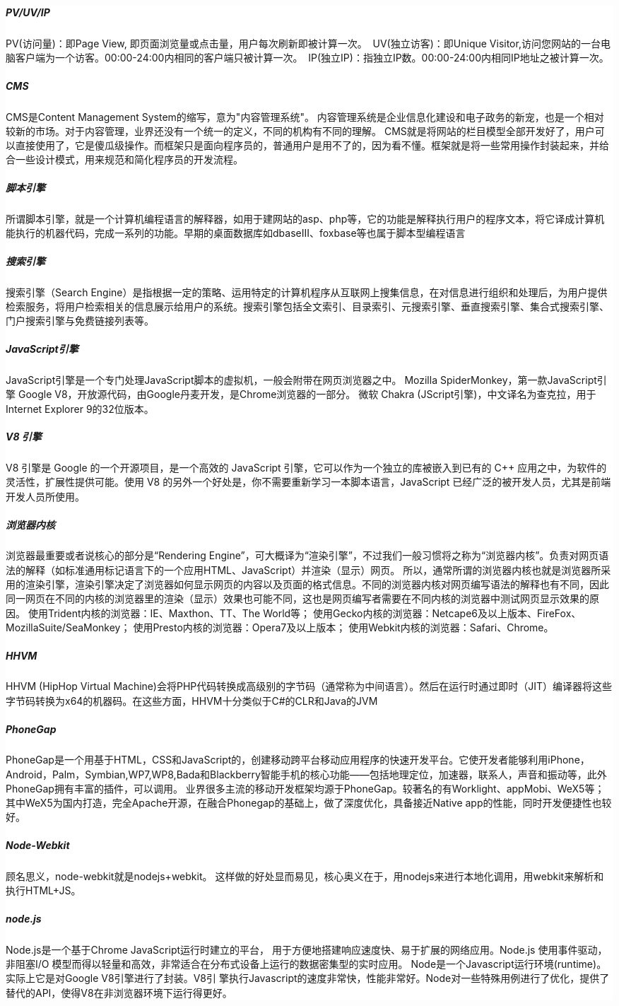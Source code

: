 ##### PV/UV/IP
PV(访问量)：即Page View, 即页面浏览量或点击量，用户每次刷新即被计算一次。 
UV(独立访客)：即Unique Visitor,访问您网站的一台电脑客户端为一个访客。00:00-24:00内相同的客户端只被计算一次。 
IP(独立IP)：指独立IP数。00:00-24:00内相同IP地址之被计算一次。

##### CMS
CMS是Content Management System的缩写，意为"内容管理系统"。 内容管理系统是企业信息化建设和电子政务的新宠，也是一个相对较新的市场。对于内容管理，业界还没有一个统一的定义，不同的机构有不同的理解。
CMS就是将网站的栏目模型全部开发好了，用户可以直接使用了，它是傻瓜级操作。而框架只是面向程序员的，普通用户是用不了的，因为看不懂。框架就是将一些常用操作封装起来，并给合一些设计模式，用来规范和简化程序员的开发流程。

##### 脚本引擎
所谓脚本引擎，就是一个计算机编程语言的解释器，如用于建网站的asp、php等，它的功能是解释执行用户的程序文本，将它译成计算机能执行的机器代码，完成一系列的功能。早期的桌面数据库如dbaseIII、foxbase等也属于脚本型编程语言

##### 搜索引擎
搜索引擎（Search Engine）是指根据一定的策略、运用特定的计算机程序从互联网上搜集信息，在对信息进行组织和处理后，为用户提供检索服务，将用户检索相关的信息展示给用户的系统。搜索引擎包括全文索引、目录索引、元搜索引擎、垂直搜索引擎、集合式搜索引擎、门户搜索引擎与免费链接列表等。

##### JavaScript引擎
JavaScript引擎是一个专门处理JavaScript脚本的虚拟机，一般会附带在网页浏览器之中。
Mozilla	SpiderMonkey，第一款JavaScript引擎
Google	V8，开放源代码，由Google丹麦开发，是Chrome浏览器的一部分。
微软	Chakra (JScript引擎)，中文译名为查克拉，用于Internet Explorer 9的32位版本。

##### V8 引擎
V8 引擎是 Google 的一个开源项目，是一个高效的 JavaScript 引擎，它可以作为一个独立的库被嵌入到已有的 C++ 应用之中，为软件的灵活性，扩展性提供可能。使用 V8 的另外一个好处是，你不需要重新学习一本脚本语言，JavaScript 已经广泛的被开发人员，尤其是前端开发人员所使用。

##### 浏览器内核
浏览器最重要或者说核心的部分是“Rendering Engine”，可大概译为“渲染引擎”，不过我们一般习惯将之称为“浏览器内核”。负责对网页语法的解释（如标准通用标记语言下的一个应用HTML、JavaScript）并渲染（显示）网页。 所以，通常所谓的浏览器内核也就是浏览器所采用的渲染引擎，渲染引擎决定了浏览器如何显示网页的内容以及页面的格式信息。不同的浏览器内核对网页编写语法的解释也有不同，因此同一网页在不同的内核的浏览器里的渲染（显示）效果也可能不同，这也是网页编写者需要在不同内核的浏览器中测试网页显示效果的原因。
使用Trident内核的浏览器：IE、Maxthon、TT、The World等；
使用Gecko内核的浏览器：Netcape6及以上版本、FireFox、MozillaSuite/SeaMonkey；
使用Presto内核的浏览器：Opera7及以上版本；
使用Webkit内核的浏览器：Safari、Chrome。

##### HHVM
HHVM (HipHop Virtual Machine)会将PHP代码转换成高级别的字节码（通常称为中间语言）。然后在运行时通过即时（JIT）编译器将这些字节码转换为x64的机器码。在这些方面，HHVM十分类似于C#的CLR和Java的JVM

##### PhoneGap
PhoneGap是一个用基于HTML，CSS和JavaScript的，创建移动跨平台移动应用程序的快速开发平台。它使开发者能够利用iPhone，Android，Palm，Symbian,WP7,WP8,Bada和Blackberry智能手机的核心功能——包括地理定位，加速器，联系人，声音和振动等，此外PhoneGap拥有丰富的插件，可以调用。
业界很多主流的移动开发框架均源于PhoneGap。较著名的有Worklight、appMobi、WeX5等；其中WeX5为国内打造，完全Apache开源，在融合Phonegap的基础上，做了深度优化，具备接近Native app的性能，同时开发便捷性也较好。

##### Node-Webkit
顾名思义，node-webkit就是nodejs+webkit。 这样做的好处显而易见，核心奥义在于，用nodejs来进行本地化调用，用webkit来解析和执行HTML+JS。

##### node.js
Node.js是一个基于Chrome JavaScript运行时建立的平台， 用于方便地搭建响应速度快、易于扩展的网络应用。Node.js 使用事件驱动， 非阻塞I/O 模型而得以轻量和高效，非常适合在分布式设备上运行的数据密集型的实时应用。
Node是一个Javascript运行环境(runtime)。实际上它是对Google V8引擎进行了封装。V8引 擎执行Javascript的速度非常快，性能非常好。Node对一些特殊用例进行了优化，提供了替代的API，使得V8在非浏览器环境下运行得更好。
